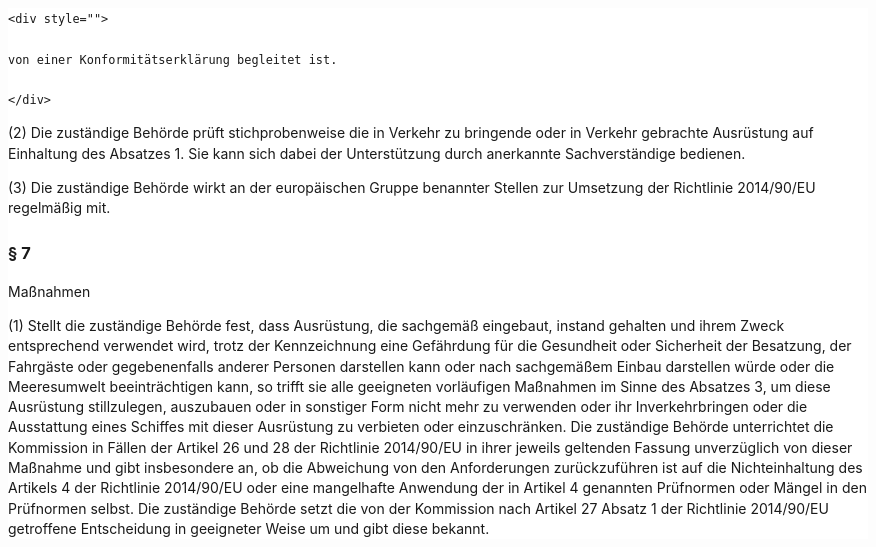     <div style="">
    
    von einer Konformitätserklärung begleitet ist.
    
    </div>

</div>

<div class="jurAbsatz">

(2) Die zuständige Behörde prüft stichprobenweise die in Verkehr zu
bringende oder in Verkehr gebrachte Ausrüstung auf Einhaltung des
Absatzes 1. Sie kann sich dabei der Unterstützung durch anerkannte
Sachverständige bedienen.

</div>

<div class="jurAbsatz">

(3) Die zuständige Behörde wirkt an der europäischen Gruppe benannter
Stellen zur Umsetzung der Richtlinie 2014/90/EU regelmäßig mit.

</div>

</div>

</div>

</div>

<span id="BJNR191310008BJNE000801124.html"></span>

### § 7  
Maßnahmen

<div>

<div class="jnhtml">

<div>

<div class="jurAbsatz">

(1) Stellt die zuständige Behörde fest, dass Ausrüstung, die sachgemäß
eingebaut, instand gehalten und ihrem Zweck entsprechend verwendet wird,
trotz der Kennzeichnung eine Gefährdung für die Gesundheit oder
Sicherheit der Besatzung, der Fahrgäste oder gegebenenfalls anderer
Personen darstellen kann oder nach sachgemäßem Einbau darstellen würde
oder die Meeresumwelt beeinträchtigen kann, so trifft sie alle
geeigneten vorläufigen Maßnahmen im Sinne des Absatzes 3, um diese
Ausrüstung stillzulegen, auszubauen oder in sonstiger Form nicht mehr
zu verwenden oder ihr Inverkehrbringen oder die Ausstattung eines
Schiffes mit dieser Ausrüstung zu verbieten oder einzuschränken. Die
zuständige Behörde unterrichtet die Kommission in Fällen der Artikel 26
und 28 der Richtlinie 2014/90/EU in ihrer jeweils geltenden Fassung
unverzüglich von dieser Maßnahme und gibt insbesondere an, ob die
Abweichung von den Anforderungen zurückzuführen ist auf die
Nichteinhaltung des Artikels 4 der Richtlinie 2014/90/EU oder eine
mangelhafte Anwendung der in Artikel 4 genannten Prüfnormen oder Mängel
in den Prüfnormen selbst. Die zuständige Behörde setzt die von der
Kommission nach Artikel 27 Absatz 1 der Richtlinie 2014/90/EU getroffene
Entscheidung in geeigneter Weise um und gibt diese bekannt.
